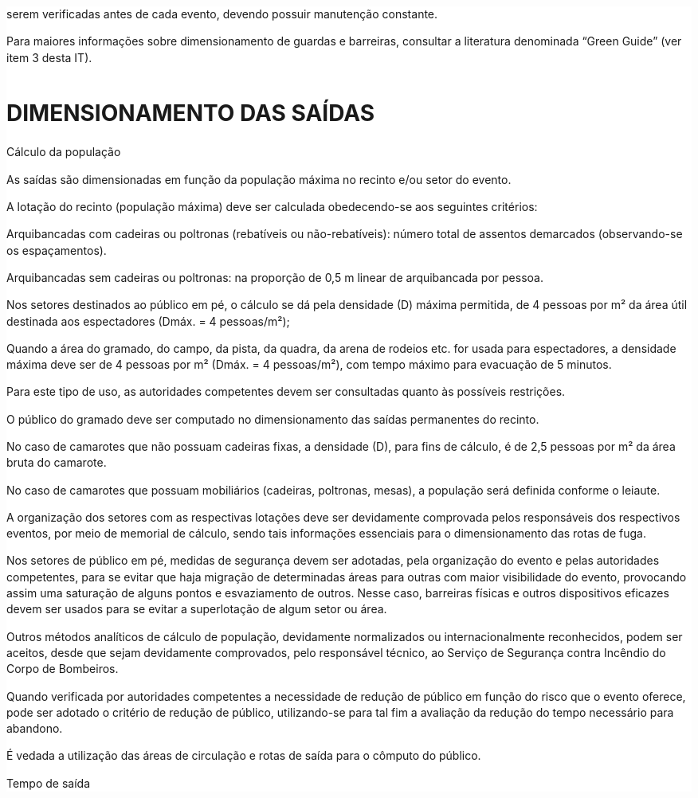serem verificadas antes de cada evento, devendo possuir manutenção constante. 

Para maiores informações sobre dimensionamento de guardas e barreiras, consultar a literatura denominada “Green Guide” (ver item 3 desta IT).

# DIMENSIONAMENTO DAS SAÍDAS 

Cálculo da população 

As saídas são dimensionadas em função da população máxima no recinto e/ou setor do evento. 

A lotação do recinto (população máxima) deve ser calculada obedecendo-se aos seguintes critérios: 

Arquibancadas com cadeiras ou poltronas (rebatíveis ou não-rebatíveis): número total de assentos demarcados (observando-se os espaçamentos). 

Arquibancadas sem cadeiras ou poltronas: na proporção de 0,5 m linear de arquibancada por pessoa. 

Nos setores destinados ao público em pé, o cálculo se dá pela densidade (D) máxima permitida, de 4 pessoas por m² da área útil destinada aos espectadores (Dmáx. = 4 pessoas/m²);

Quando a área do gramado, do campo, da pista, da quadra, da arena de rodeios etc. for usada para espectadores, a densidade máxima deve ser de 4 pessoas por m² (Dmáx. = 4 pessoas/m²), com tempo máximo para evacuação de 5 minutos. 

Para este tipo de uso, as autoridades competentes devem ser consultadas quanto às possíveis restrições. 

O público do gramado deve ser computado no dimensionamento das saídas permanentes do recinto. 

 No caso de camarotes que não possuam cadeiras fixas, a densidade (D), para fins de cálculo, é de 2,5 pessoas por m² da área bruta do camarote. 

No caso de camarotes que possuam mobiliários (cadeiras, poltronas, mesas), a população será definida conforme o leiaute. 

A organização dos setores com as respectivas lotações deve ser devidamente comprovada pelos responsáveis dos respectivos eventos, por meio de memorial de cálculo, sendo tais informações essenciais para o dimensionamento das rotas de fuga. 

Nos setores de público em pé, medidas de segurança devem ser adotadas, pela organização do evento e pelas autoridades competentes, para se evitar que haja migração de determinadas áreas para outras com maior visibilidade do evento, provocando assim uma saturação de alguns pontos e esvaziamento de outros. Nesse caso, barreiras físicas e outros dispositivos eficazes devem ser usados para se evitar a superlotação de algum setor ou área. 

Outros métodos analíticos de cálculo de população, devidamente normalizados ou internacionalmente reconhecidos, podem ser aceitos, desde que sejam devidamente comprovados, pelo responsável técnico, ao Serviço de Segurança contra Incêndio do Corpo de Bombeiros. 

Quando verificada por autoridades competentes a necessidade de redução de público em função do risco que o evento oferece, pode ser adotado o critério de redução de público, utilizando-se para tal fim a avaliação da redução do tempo necessário para abandono. 

É vedada a utilização das áreas de circulação e rotas de saída para o cômputo do público.

Tempo de saída
